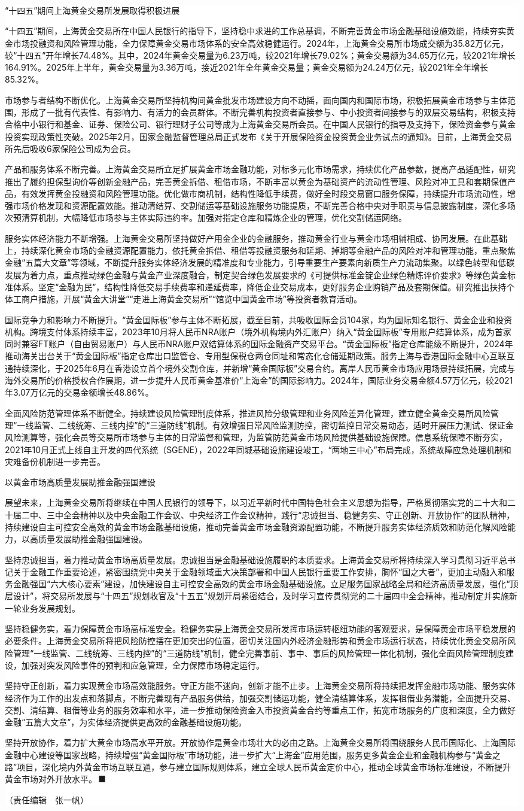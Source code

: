 
“十四五”期间上海黄金交易所发展取得积极进展

“十四五”期间，上海黄金交易所在中国人民银行的指导下，坚持稳中求进的工作总基调，不断完善黄金市场金融基础设施效能，持续夯实黄金市场投融资和风险管理功能，全力保障黄金交易市场体系的安全高效稳健运行。2024年，上海黄金交易所市场成交额为35.82万亿元，较“十四五”开年增长74.48%。其中，2024年黄金交易量为6.23万吨，较2021年增长79.02%；黄金交易额为34.65万亿元，较2021年增长164.91%。2025年上半年，黄金交易量为3.36万吨，接近2021年全年黄金交易量；黄金交易额为24.24万亿元，较2021年全年增长85.32%。

市场参与者结构不断优化。上海黄金交易所坚持机构间黄金批发市场建设方向不动摇，面向国内和国际市场，积极拓展黄金市场参与主体范围，形成了一批有代表性、有影响力、有活力的会员群体。不断完善机构投资者直接参与、中小投资者间接参与的双层交易结构，积极支持合格中小银行和基金、证券、保险公司、银行理财子公司等成为上海黄金交易所会员。在中国人民银行的指导及支持下，保险资金参与黄金投资实现政策性突破。2025年2月，国家金融监督管理总局正式发布《关于开展保险资金投资黄金业务试点的通知》。目前，上海黄金交易所先后吸收6家保险公司成为会员。

产品和服务体系不断完善。上海黄金交易所立足扩展黄金市场金融功能，对标多元化市场需求，持续优化产品参数，提高产品适配性，研究推出了履约担保型询价等创新金融产品，完善黄金拆借、租借市场，不断丰富以黄金为基础资产的流动性管理、风险对冲工具和套期保值产品，有效发挥黄金投融资和风险管理功能。优化做市商机制，结构性降低手续费，做好全时段交易窗口服务保障，持续提升市场流动性，增强市场价格发现和资源配置效能。推动清结算、交割储运等基础设施服务功能提质，不断完善合格中央对手职责与信息披露制度，深化多场次预清算机制，大幅降低市场参与主体实际违约率。加强对指定仓库和精炼企业的管理，优化交割储运网络。

服务实体经济能力不断增强。上海黄金交易所坚持做好产用金企业的金融服务，推动黄金行业与黄金市场相辅相成、协同发展。在此基础上，持续深化黄金市场的金融资源配置能力，依托黄金拆借、租借等投融资服务和延期、掉期等金融产品的风险对冲和管理功能，重点聚焦金融“五篇大文章”等领域，不断提升服务实体经济发展的精准度和专业能力，引导重要生产要素向新质生产力流动集聚。以绿色转型和低碳发展为着力点，重点推动绿色金融与黄金产业深度融合，制定契合绿色发展要求的《可提供标准金锭企业绿色精炼评价要求》等绿色黄金标准体系。坚定“金融为民”，结构性降低交易手续费率和递延费率，降低企业交易成本，更好服务企业购销产品及套期保值。研究推出扶持个体工商户措施，开展“黄金大讲堂”“走进上海黄金交易所”“馆览中国黄金市场”等投资者教育活动。

国际竞争力和影响力不断提升。“黄金国际板”参与主体不断拓展，截至目前，共吸收国际会员104家，均为国际知名银行、黄金企业和投资机构。跨境支付体系持续丰富，2023年10月将人民币NRA账户（境外机构境内外汇账户）纳入“黄金国际板”专用账户结算体系，成为首家同时兼容FT账户（自由贸易账户）与人民币NRA账户双结算体系的国际金融资产交易平台。“黄金国际板”指定仓库能级不断提升，2024年推动海关出台关于“黄金国际板”指定仓库出口监管仓、专用型保税仓两仓同址和常态化仓储延期政策。服务上海与香港国际金融中心互联互通持续深化，于2025年6月在香港设立首个境外交割仓库，并新增“黄金国际板”交易合约。离岸人民币黄金市场应用场景持续拓展，完成与海外交易所的价格授权合作展期，进一步提升人民币黄金基准价“上海金”的国际影响力。2024年，国际业务交易金额4.57万亿元，较2021年3.07万亿元的交易金额增长48.86%。

全面风险防范管理体系不断健全。持续建设风险管理制度体系，推进风险分级管理和业务风险差异化管理，建立健全黄金交易所风险管理“一线监管、二线统筹、三线内控”的“三道防线”机制。有效增强日常风险监测防控，密切监控日常交易动态，适时开展压力测试、保证金风险测算等，强化会员等交易所市场参与主体的日常监督和管理，为监管防范黄金市场风险提供基础设施保障。信息系统保障不断夯实，2021年10月正式上线自主开发的四代系统（SGENE），2022年同城基础设施建设竣工，“两地三中心”布局完成，系统故障应急处理机制和灾难备份机制进一步完善。


以黄金市场高质量发展助推金融强国建设

展望未来，上海黄金交易所将继续在中国人民银行的领导下，以习近平新时代中国特色社会主义思想为指导，严格贯彻落实党的二十大和二十届二中、三中全会精神以及中央金融工作会议、中央经济工作会议精神，践行“忠诚担当、稳健务实、守正创新、开放协作”的团队精神，持续建设自主可控安全高效的黄金市场金融基础设施，推动完善黄金市场金融资源配置功能，不断提升服务实体经济质效和防范化解风险能力，以高质量发展助推金融强国建设。

坚持忠诚担当，着力推动黄金市场高质量发展。忠诚担当是金融基础设施履职的本质要求。上海黄金交易所将持续深入学习贯彻习近平总书记关于金融工作重要论述，紧密围绕党中央关于金融领域重大决策部署和中国人民银行重要工作安排，胸怀“国之大者”，更加主动融入和服务金融强国“六大核心要素”建设，加快建设自主可控安全高效的黄金市场金融基础设施。立足服务国家战略全局和经济高质量发展，强化“顶层设计”，将交易所发展与“十四五”规划收官及“十五五”规划开局紧密结合，及时学习宣传贯彻党的二十届四中全会精神，推动制定并实施新一轮业务发展规划。

坚持稳健务实，着力保障黄金市场高标准安全。稳健务实是上海黄金交易所发挥市场运转枢纽功能的客观要求，是保障黄金市场平稳发展的必要条件。上海黄金交易所将把风险防控摆在更加突出的位置，密切关注国内外经济金融形势和黄金市场运行状态，持续优化黄金交易所风险管理“一线监管、二线统筹、三线内控”的“三道防线”机制，健全完善事前、事中、事后的风险管理一体化机制，强化全面风险管理制度建设，加强对突发风险事件的预判和应急管理，全力保障市场稳定运行。

坚持守正创新，着力实现黄金市场高效能服务。守正方能不迷向，创新才能不止步。上海黄金交易所将持续把发挥金融市场功能、服务实体经济作为工作的出发点和落脚点，不断完善现有产品服务供给，加强交割储运功能，健全清结算体系，发挥租借业务潜能，全面提升交易、交割、清结算、租借等业务的服务效率和水平，进一步推动保险资金入市投资黄金合约等重点工作，拓宽市场服务的广度和深度，全力做好金融“五篇大文章”，为实体经济提供更高效的金融基础设施功能。

坚持开放协作，着力扩大黄金市场高水平开放。开放协作是黄金市场壮大的必由之路。上海黄金交易所将围绕服务人民币国际化、上海国际金融中心建设等国家战略，持续增强“黄金国际板”市场功能，进一步扩大“上海金”应用范围，服务更多黄金企业和金融机构参与“黄金之路”项目，深化境内外黄金市场互联互通，参与建立国际规则体系，建立全球人民币黄金定价中心，推动全球黄金市场标准建设，不断提升黄金市场对外开放水平。 ■

（责任编辑　张一帆）
